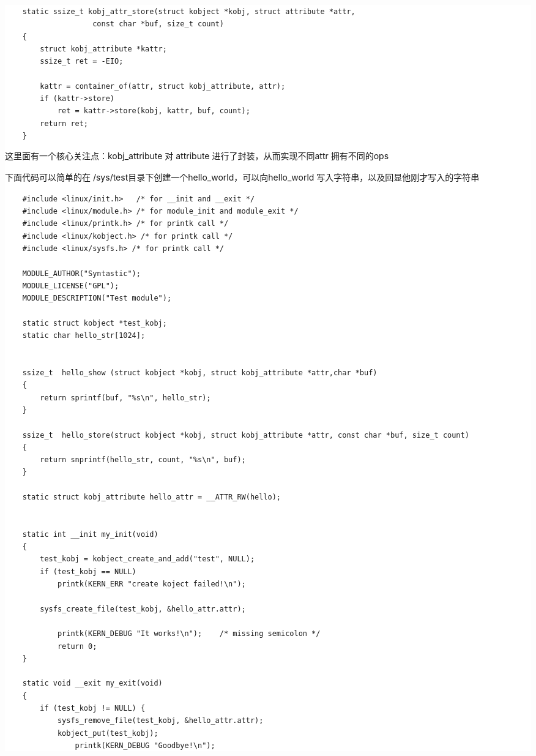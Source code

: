```
    static ssize_t kobj_attr_store(struct kobject *kobj, struct attribute *attr,
                    const char *buf, size_t count)
    {
        struct kobj_attribute *kattr;
        ssize_t ret = -EIO;

        kattr = container_of(attr, struct kobj_attribute, attr);
        if (kattr->store)
            ret = kattr->store(kobj, kattr, buf, count);
        return ret;
    }
```

这里面有一个核心关注点：kobj_attribute 对 attribute 进行了封装，从而实现不同attr 拥有不同的ops

下面代码可以简单的在 /sys/test目录下创建一个hello_world，可以向hello_world 写入字符串，以及回显他刚才写入的字符串

```
    #include <linux/init.h>   /* for __init and __exit */
    #include <linux/module.h> /* for module_init and module_exit */
    #include <linux/printk.h> /* for printk call */
    #include <linux/kobject.h> /* for printk call */
    #include <linux/sysfs.h> /* for printk call */

    MODULE_AUTHOR("Syntastic");
    MODULE_LICENSE("GPL");
    MODULE_DESCRIPTION("Test module");

    static struct kobject *test_kobj;
    static char hello_str[1024];


    ssize_t  hello_show (struct kobject *kobj, struct kobj_attribute *attr,char *buf) 
    {
        return sprintf(buf, "%s\n", hello_str);
    }

    ssize_t  hello_store(struct kobject *kobj, struct kobj_attribute *attr, const char *buf, size_t count)
    {
        return snprintf(hello_str, count, "%s\n", buf);
    }    

    static struct kobj_attribute hello_attr = __ATTR_RW(hello);


    static int __init my_init(void)
    {
        test_kobj = kobject_create_and_add("test", NULL);
        if (test_kobj == NULL)
            printk(KERN_ERR "create koject failed!\n");  

        sysfs_create_file(test_kobj, &hello_attr.attr);

            printk(KERN_DEBUG "It works!\n");    /* missing semicolon */
            return 0;
    }

    static void __exit my_exit(void)
    {
        if (test_kobj != NULL) {
            sysfs_remove_file(test_kobj, &hello_attr.attr);
            kobject_put(test_kobj);
                printk(KERN_DEBUG "Goodbye!\n");
```